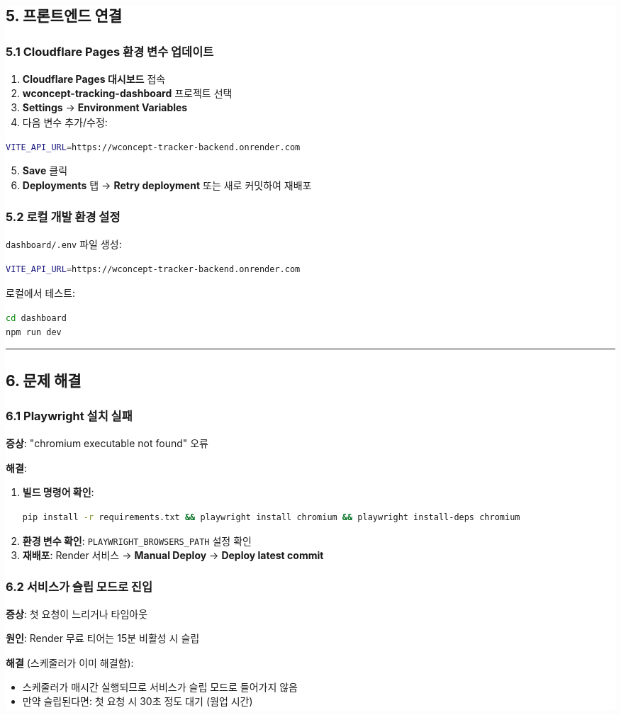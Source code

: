 
## 5. 프론트엔드 연결

### 5.1 Cloudflare Pages 환경 변수 업데이트

1. **Cloudflare Pages 대시보드** 접속
2. **wconcept-tracking-dashboard** 프로젝트 선택
3. **Settings** → **Environment Variables**
4. 다음 변수 추가/수정:

```bash
VITE_API_URL=https://wconcept-tracker-backend.onrender.com
```

5. **Save** 클릭
6. **Deployments** 탭 → **Retry deployment** 또는 새로 커밋하여 재배포

### 5.2 로컬 개발 환경 설정

`dashboard/.env` 파일 생성:

```bash
VITE_API_URL=https://wconcept-tracker-backend.onrender.com
```

로컬에서 테스트:
```bash
cd dashboard
npm run dev
```

---

## 6. 문제 해결

### 6.1 Playwright 설치 실패

**증상**: "chromium executable not found" 오류

**해결**:
1. **빌드 명령어 확인**:
   ```bash
   pip install -r requirements.txt && playwright install chromium && playwright install-deps chromium
   ```
2. **환경 변수 확인**: `PLAYWRIGHT_BROWSERS_PATH` 설정 확인
3. **재배포**: Render 서비스 → **Manual Deploy** → **Deploy latest commit**

### 6.2 서비스가 슬립 모드로 진입

**증상**: 첫 요청이 느리거나 타임아웃

**원인**: Render 무료 티어는 15분 비활성 시 슬립

**해결** (스케줄러가 이미 해결함):
- 스케줄러가 매시간 실행되므로 서비스가 슬립 모드로 들어가지 않음
- 만약 슬립된다면: 첫 요청 시 30초 정도 대기 (웜업 시간)
